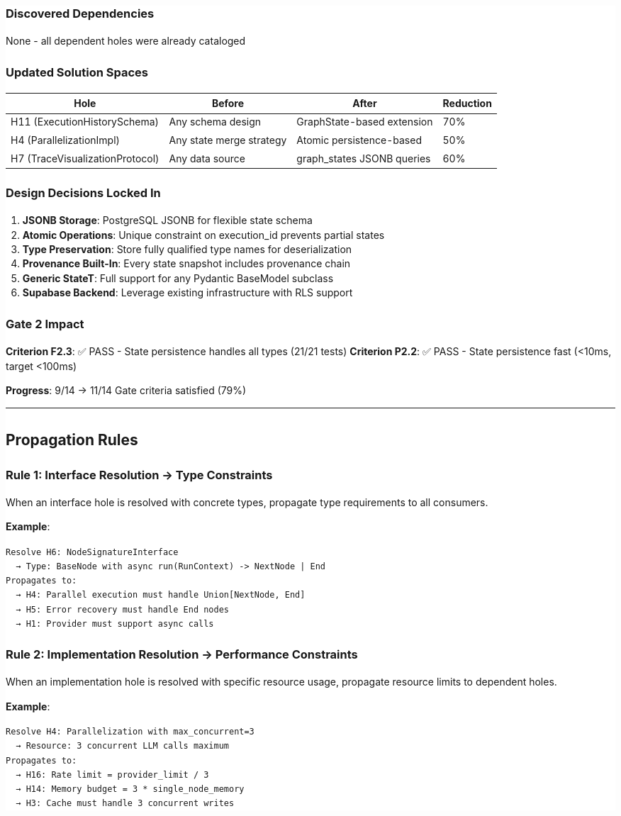 ### Discovered Dependencies
None - all dependent holes were already cataloged

### Updated Solution Spaces
| Hole | Before | After | Reduction |
|------|--------|-------|-----------|
| H11 (ExecutionHistorySchema) | Any schema design | GraphState-based extension | 70% |
| H4 (ParallelizationImpl) | Any state merge strategy | Atomic persistence-based | 50% |
| H7 (TraceVisualizationProtocol) | Any data source | graph_states JSONB queries | 60% |

### Design Decisions Locked In
1. **JSONB Storage**: PostgreSQL JSONB for flexible state schema
2. **Atomic Operations**: Unique constraint on execution_id prevents partial states
3. **Type Preservation**: Store fully qualified type names for deserialization
4. **Provenance Built-In**: Every state snapshot includes provenance chain
5. **Generic StateT**: Full support for any Pydantic BaseModel subclass
6. **Supabase Backend**: Leverage existing infrastructure with RLS support

### Gate 2 Impact
**Criterion F2.3**: ✅ PASS - State persistence handles all types (21/21 tests)
**Criterion P2.2**: ✅ PASS - State persistence fast (<10ms, target <100ms)

**Progress**: 9/14 → 11/14 Gate criteria satisfied (79%)

---

## Propagation Rules

### Rule 1: Interface Resolution → Type Constraints
When an interface hole is resolved with concrete types, propagate type requirements to all consumers.

**Example**:
```
Resolve H6: NodeSignatureInterface
  → Type: BaseNode with async run(RunContext) -> NextNode | End
Propagates to:
  → H4: Parallel execution must handle Union[NextNode, End]
  → H5: Error recovery must handle End nodes
  → H1: Provider must support async calls
```

### Rule 2: Implementation Resolution → Performance Constraints
When an implementation hole is resolved with specific resource usage, propagate resource limits to dependent holes.

**Example**:
```
Resolve H4: Parallelization with max_concurrent=3
  → Resource: 3 concurrent LLM calls maximum
Propagates to:
  → H16: Rate limit = provider_limit / 3
  → H14: Memory budget = 3 * single_node_memory
  → H3: Cache must handle 3 concurrent writes
```
